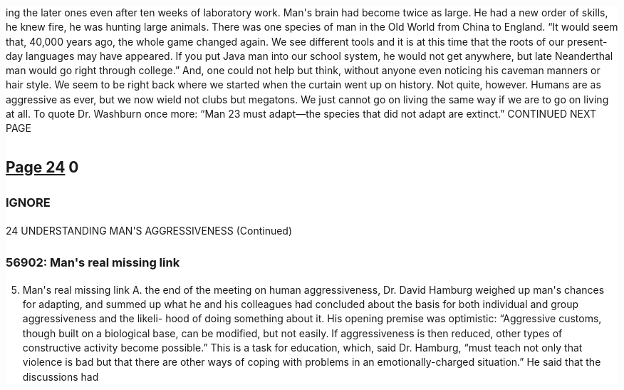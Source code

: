 ing the later ones even after ten weeks 
of laboratory work. Man's brain had 
become twice as large. He had a 
new order of skills, he knew fire, he 
was hunting large animals. There 
was one species of man in the Old 
World from China to England. 
“It would seem that, 40,000 years 
ago, the whole game changed again. 
We see different tools and it is at this 
time that the roots of our present-day 
languages may have appeared. If 
you put Java man into our school 
system, he would not get anywhere, 
but late Neanderthal man would go 
right through college.” And, one 
could not help but think, without 
anyone even noticing his caveman 
manners or hair style. 
We seem to be right back where we 
started when the curtain went up on 
history. Not quite, however. Humans 
are as aggressive as ever, but we now 
wield not clubs but megatons. We just 
cannot go on living the same way if 
we are to go on living at all. To 
quote Dr. Washburn once more: “Man 23 
must adapt—the species that did not 
adapt are extinct.” 
CONTINUED NEXT PAGE

## [Page 24](https://demo.humlab.umu.se/courier/078262engo.pdf#page=24) 0

### IGNORE

24 
UNDERSTANDING MAN'S AGGRESSIVENESS (Continued) 


### 56902: Man's real missing link

5. Man's real 
missing link 
A. the end of the meeting 
on human aggressiveness, Dr. David 
Hamburg weighed up man's chances 
for adapting, and summed up what he 
and his colleagues had concluded 
about the basis for both individual and 
group aggressiveness and the likeli- 
hood of doing something about it. 
His opening premise was optimistic: 
“Aggressive customs, though built on a 
biological base, can be modified, but 
not easily. If aggressiveness is then 
reduced, other types of constructive 
activity become possible.” This is 
a task for education, which, said 
Dr. Hamburg, “must teach not only 
that violence is bad but that there are 
other ways of coping with problems 
in an emotionally-charged situation.” 
He said that the discussions had 